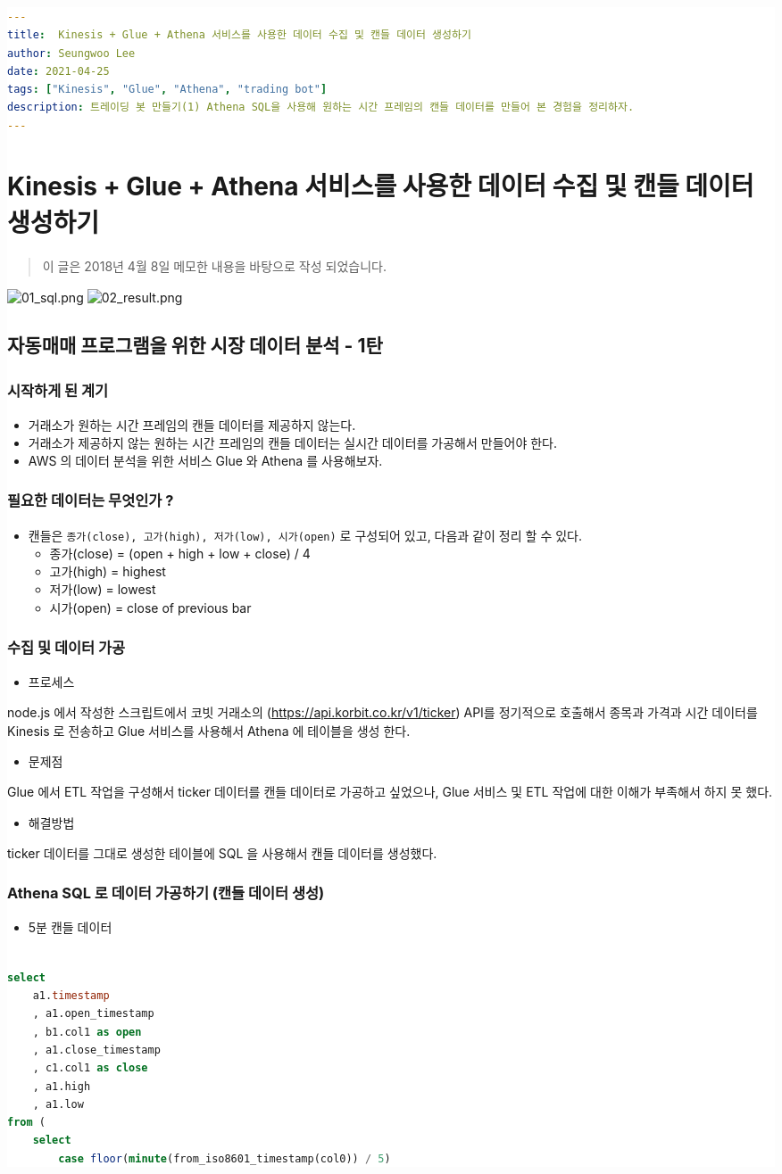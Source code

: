 ```yaml
---
title:  Kinesis + Glue + Athena 서비스를 사용한 데이터 수집 및 캔들 데이터 생성하기
author: Seungwoo Lee
date: 2021-04-25
tags: ["Kinesis", "Glue", "Athena", "trading bot"]
description: 트레이딩 봇 만들기(1) Athena SQL을 사용해 원하는 시간 프레임의 캔들 데이터를 만들어 본 경험을 정리하자.
---
```


# Kinesis + Glue + Athena 서비스를 사용한 데이터 수집 및 캔들 데이터 생성하기

> 이 글은 2018년 4월 8일 메모한 내용을 바탕으로 작성 되었습니다.

![01_sql.png](/img/20210425/01_sql.png)
![02_result.png](/img/20210425/02_result.png)


## 자동매매 프로그램을 위한 시장 데이터 분석 - 1탄

### 시작하게 된 계기
* 거래소가 원하는 시간 프레임의 캔들 데이터를 제공하지 않는다.
* 거래소가 제공하지 않는 원하는 시간 프레임의 캔들 데이터는 실시간 데이터를 가공해서 만들어야 한다.
* AWS 의 데이터 분석을 위한 서비스 Glue 와 Athena 를 사용해보자.

### 필요한 데이터는 무엇인가 ? 
* 캔들은 `종가(close), 고가(high), 저가(low), 시가(open)` 로 구성되어 있고, 다음과 같이 정리 할 수 있다. 
    - 종가(close) = (open + high + low + close) / 4
    - 고가(high) = highest
    - 저가(low) = lowest
    - 시가(open) = close of previous bar

### 수집 및 데이터 가공

* 프로세스

node.js 에서 작성한 스크립트에서 코빗 거래소의 (https://api.korbit.co.kr/v1/ticker) API를 정기적으로 호출해서 종목과 가격과 시간 데이터를 Kinesis 로 전송하고 Glue 서비스를 사용해서 Athena 에 테이블을 생성 한다.

* 문제점

Glue 에서 ETL 작업을 구성해서 ticker 데이터를 캔들 데이터로 가공하고 싶었으나, Glue 서비스 및 ETL 작업에 대한 이해가 부족해서 하지 못 했다.

* 해결방법

ticker 데이터를 그대로 생성한 테이블에 SQL 을 사용해서 캔들 데이터를 생성했다.


### Athena SQL 로 데이터 가공하기 (캔들 데이터 생성)

* 5분 캔들 데이터
```SQL

select
    a1.timestamp
    , a1.open_timestamp
    , b1.col1 as open
    , a1.close_timestamp
    , c1.col1 as close
    , a1.high
    , a1.low
from (
    select
        case floor(minute(from_iso8601_timestamp(col0)) / 5)
```